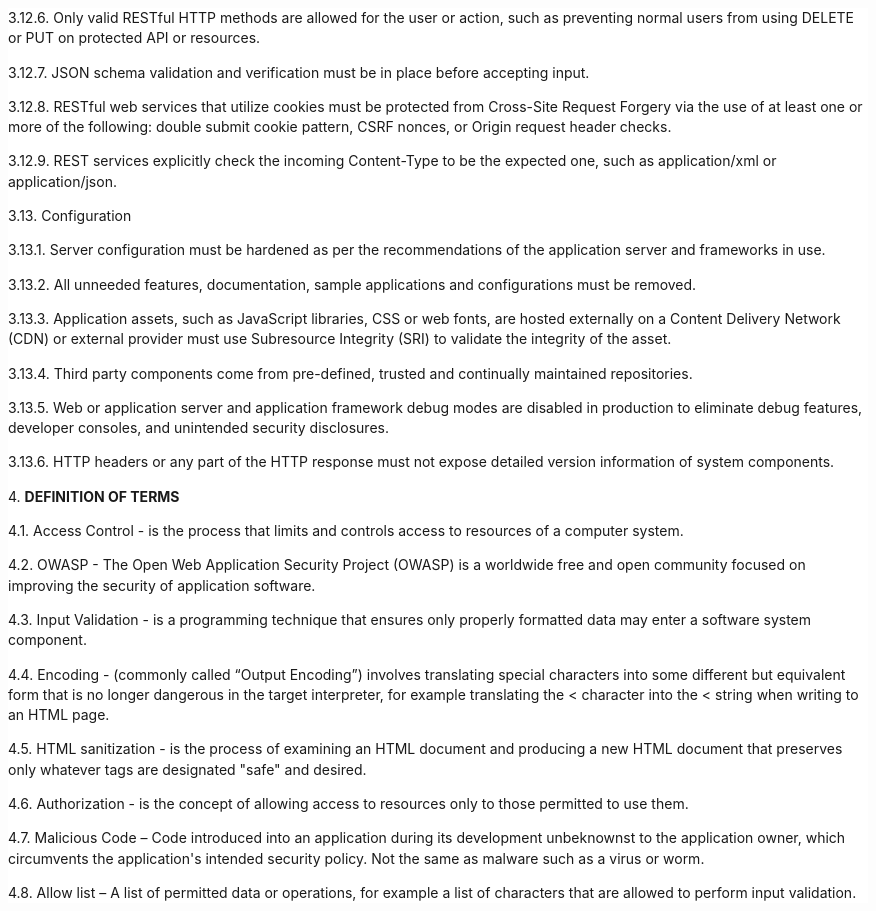 3.12.6. Only valid RESTful HTTP methods are allowed for the user or action, such as preventing normal users from using DELETE or PUT on protected API or resources.

3.12.7. JSON schema validation and verification must be in place before accepting input.

3.12.8. RESTful web services that utilize cookies must be protected from Cross-Site Request Forgery via the use of at least one or more of the following: double submit cookie pattern, CSRF nonces, or Origin request header checks.

3.12.9. REST services explicitly check the incoming Content-Type to be the expected one, such as application/xml or application/json.

3.13. Configuration

3.13.1. Server configuration must be hardened as per the recommendations of the application server and frameworks in use.

3.13.2. All unneeded features, documentation, sample applications and configurations must be removed.

3.13.3. Application assets, such as JavaScript libraries, CSS or web fonts, are hosted externally on a Content Delivery Network (CDN) or external provider must use Subresource Integrity (SRI) to validate the integrity of the asset.

3.13.4. Third party components come from pre-defined, trusted and continually maintained repositories.

3.13.5. Web or application server and application framework debug modes are disabled in production to eliminate debug features, developer consoles, and unintended security disclosures.

3.13.6. HTTP headers or any part of the HTTP response must not expose detailed version information of system components.

4\. **DEFINITION OF TERMS**

4.1. Access Control - is the process that limits and controls access to resources of a computer system.

4.2. OWASP - The Open Web Application Security Project (OWASP) is a worldwide free and open community focused on improving the security of application software.

4.3. Input Validation - is a programming technique that ensures only properly formatted data may enter a software system component.

4.4. Encoding - (commonly called “Output Encoding”) involves translating special characters into some different but equivalent form that is no longer dangerous in the target interpreter, for example translating the < character into the &lt; string when writing to an HTML page.

4.5. HTML sanitization - is the process of examining an HTML document and producing a new HTML document that preserves only whatever tags are designated "safe" and desired.

4.6. Authorization - is the concept of allowing access to resources only to those permitted to use them.

4.7. Malicious Code – Code introduced into an application during its development unbeknownst to the application owner, which circumvents the application's intended security policy. Not the same as malware such as a virus or worm.

4.8. Allow list – A list of permitted data or operations, for example a list of characters that are allowed to perform input validation.

